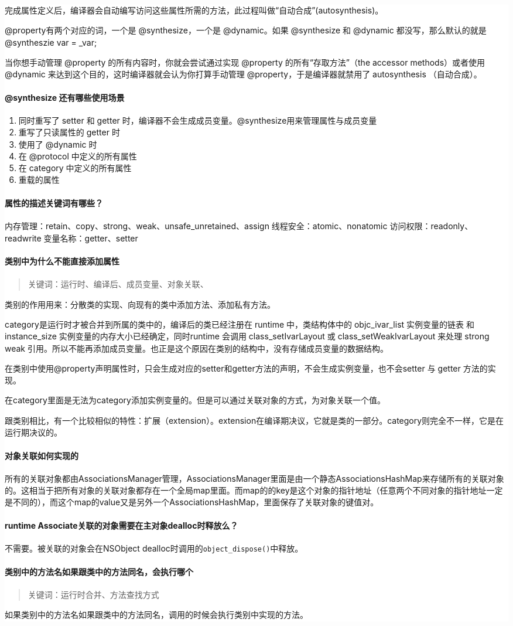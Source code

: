 完成属性定义后，编译器会自动编写访问这些属性所需的方法，此过程叫做“自动合成”(autosynthesis)。

@property有两个对应的词，一个是 @synthesize，一个是 @dynamic。如果 @synthesize 和 @dynamic 都没写，那么默认的就是 @syntheszie var = _var; 

当你想手动管理  @property  的所有内容时，你就会尝试通过实现  @property  的所有“存取方法”（the accessor methods）或者使用  @dynamic  来达到这个目的，这时编译器就会认为你打算手动管理 @property，于是编译器就禁用了 autosynthesis （自动合成）。

#### @synthesize 还有哪些使用场景

1. 同时重写了 setter 和 getter 时，编译器不会生成成员变量。@synthesize用来管理属性与成员变量
2. 重写了只读属性的 getter 时
3. 使用了 @dynamic 时
4. 在 @protocol 中定义的所有属性
5. 在 category 中定义的所有属性
6. 重载的属性

#### 属性的描述关键词有哪些？

内存管理：retain、copy、strong、weak、unsafe_unretained、assign
线程安全：atomic、nonatomic
访问权限：readonly、readwrite
变量名称：getter、setter



#### 类别中为什么不能直接添加属性

> 关键词：运行时、编译后、成员变量、对象关联、

类别的作用用来：分散类的实现、向现有的类中添加方法、添加私有方法。

category是运行时才被合并到所属的类中的，编译后的类已经注册在 runtime 中，类结构体中的  objc_ivar_list  实例变量的链表 和  instance_size 实例变量的内存大小已经确定，同时runtime 会调用  class_setIvarLayout  或  class_setWeakIvarLayout 来处理 strong weak 引用。所以不能再添加成员变量。也正是这个原因在类别的结构中，没有存储成员变量的数据结构。

在类别中使用@property声明属性时，只会生成对应的setter和getter方法的声明，不会生成实例变量，也不会setter 与 getter 方法的实现。

在category里面是无法为category添加实例变量的。但是可以通过关联对象的方式，为对象关联一个值。

跟类别相比，有一个比较相似的特性：扩展（extension）。extension在编译期决议，它就是类的一部分。category则完全不一样，它是在运行期决议的。

#### 对象关联如何实现的

所有的关联对象都由AssociationsManager管理，AssociationsManager里面是由一个静态AssociationsHashMap来存储所有的关联对象的。这相当于把所有对象的关联对象都存在一个全局map里面。而map的的key是这个对象的指针地址（任意两个不同对象的指针地址一定是不同的），而这个map的value又是另外一个AssociationsHashMap，里面保存了关联对象的键值对。

#### **runtime Associate**关联的对象需要在主对象dealloc时释放么？

不需要。被关联的对象会在NSObject dealloc时调用的`object_dispose()`中释放。



#### 类别中的方法名如果跟类中的方法同名，会执行哪个

> 关键词：运行时合并、方法查找方式

如果类别中的方法名如果跟类中的方法同名，调用的时候会执行类别中实现的方法。
